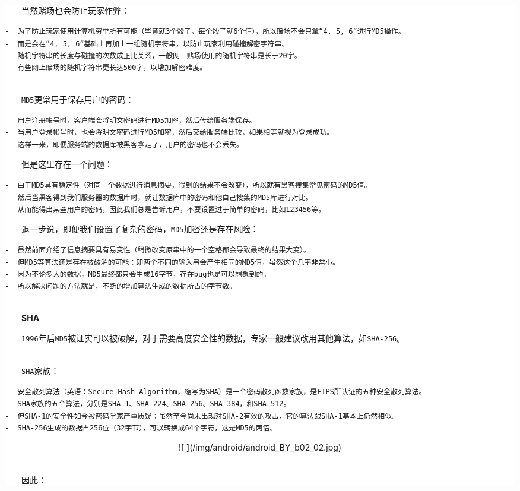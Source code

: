 　　当然赌场也会防止玩家作弊：

	-  为了防止玩家使用计算机穷举所有可能（毕竟就3个骰子，每个骰子就6个值），所以赌场不会只拿“4, 5, 6”进行MD5操作。
	-  而是会在“4, 5, 6”基础上再加上一组随机字符串，以防止玩家利用碰撞解密字符串。
	-  随机字符串的长度与碰撞的次数成正比关系，一般网上赌场使用的随机字符串是长于20字。
	-  有些网上赌场的随机字符串更长达500字，以增加解密难度。

<br>　　`MD5`更常用于保存用户的密码：

	-  用户注册帐号时，客户端会将明文密码进行MD5加密，然后传给服务端保存。
	-  当用户登录帐号时，也会将明文密码进行MD5加密，然后交给服务端比较，如果相等就视为登录成功。
	-  这样一来，即便服务端的数据库被黑客拿走了，用户的密码也不会丢失。

　　但是这里存在一个问题：

	-  由于MD5具有稳定性（对同一个数据进行消息摘要，得到的结果不会改变），所以就有黑客搜集常见密码的MD5值。
	-  然后当黑客得到我们服务器的数据库时，就让数据库中的密码和他自己搜集的MD5库进行对比。
	-  从而能得出某些用户的密码，因此我们总是告诉用户，不要设置过于简单的密码，比如123456等。

　　退一步说，即便我们设置了复杂的密码，`MD5`加密还是存在风险：

	-  虽然前面介绍了信息摘要具有易变性（稍微改变原串中的一个空格都会导致最终的结果大变）。
	-  但MD5等算法还是存在被破解的可能：即两个不同的输入串会产生相同的MD5值，虽然这个几率非常小。
	-  因为不论多大的数据，MD5最终都只会生成16字节，存在bug也是可以想象到的。
	-  所以解决问题的方法就是，不断的增加算法生成的数据所占的字节数。

<br>　　**SHA**

　　`1996`年后`MD5`被证实可以被破解，对于需要高度安全性的数据，专家一般建议改用其他算法，如`SHA-256`。

<br>　　`SHA`家族：

	-  安全散列算法（英语：Secure Hash Algorithm，缩写为SHA）是一个密码散列函数家族，是FIPS所认证的五种安全散列算法。
	-  SHA家族的五个算法，分别是SHA-1、SHA-224、SHA-256、SHA-384，和SHA-512。
	-  但SHA-1的安全性如今被密码学家严重质疑；虽然至今尚未出现对SHA-2有效的攻击，它的算法跟SHA-1基本上仍然相似。
	-  SHA-256生成的数据占256位（32字节），可以转换成64个字符，这是MD5的两倍。

<center>
![ ](/img/android/android_BY_b02_02.jpg)
</center>

<br>　　因此：
